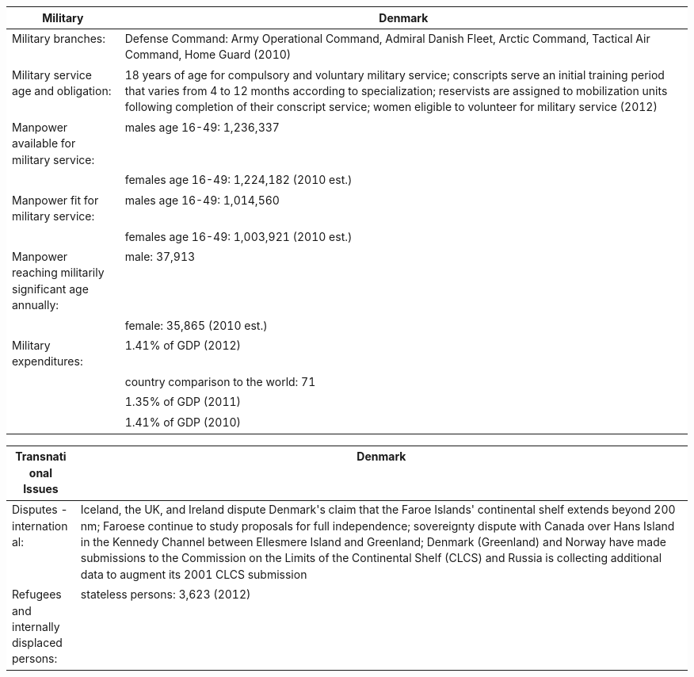 | Military | Denmark |
| --- | --- |
| Military branches: | Defense Command: Army Operational Command, Admiral Danish Fleet, Arctic Command, Tactical Air Command, Home Guard (2010) |
| Military service age and obligation: | 18 years of age for compulsory and voluntary military service; conscripts serve an initial training period that varies from 4 to 12 months according to specialization; reservists are assigned to mobilization units following completion of their conscript service; women eligible to volunteer for military service (2012) |
| Manpower available for military service: | males age 16-49: 1,236,337 |
| | females age 16-49: 1,224,182 (2010 est.) |
| Manpower fit for military service: | males age 16-49: 1,014,560 |
| | females age 16-49: 1,003,921 (2010 est.) |
| Manpower reaching militarily significant age annually: | male: 37,913 |
| | female: 35,865 (2010 est.) |
| Military expenditures: | 1.41% of GDP (2012) |
| | country comparison to the world:   71 |
| | 1.35% of GDP (2011) |
| | 1.41% of GDP (2010) |

| Transnational Issues | Denmark |
| --- | --- |
| Disputes - international: | Iceland, the UK, and Ireland dispute Denmark's claim that the Faroe Islands' continental shelf extends beyond 200 nm; Faroese continue to study proposals for full independence; sovereignty dispute with Canada over Hans Island in the Kennedy Channel between Ellesmere Island and Greenland; Denmark (Greenland) and Norway have made submissions to the Commission on the Limits of the Continental Shelf (CLCS) and Russia is collecting additional data to augment its 2001 CLCS submission |
| Refugees and internally displaced persons: | stateless persons: 3,623 (2012) |

